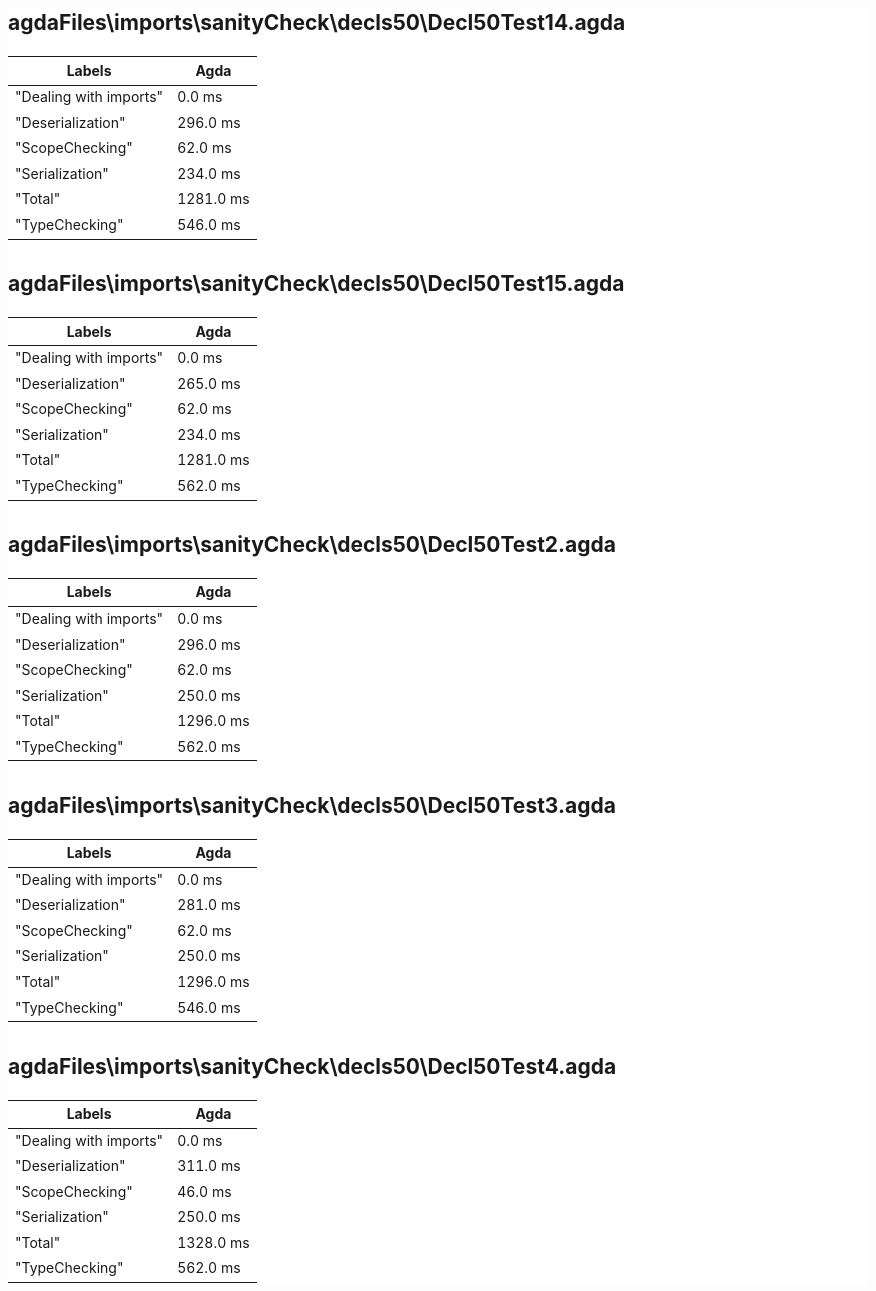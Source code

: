 ## agdaFiles\imports\sanityCheck\decls50\Decl50Test14.agda

Labels|Agda
---|---
"Dealing with imports"|0.0 ms
"Deserialization"|296.0 ms
"ScopeChecking"|62.0 ms
"Serialization"|234.0 ms
"Total"|1281.0 ms
"TypeChecking"|546.0 ms

## agdaFiles\imports\sanityCheck\decls50\Decl50Test15.agda

Labels|Agda
---|---
"Dealing with imports"|0.0 ms
"Deserialization"|265.0 ms
"ScopeChecking"|62.0 ms
"Serialization"|234.0 ms
"Total"|1281.0 ms
"TypeChecking"|562.0 ms

## agdaFiles\imports\sanityCheck\decls50\Decl50Test2.agda

Labels|Agda
---|---
"Dealing with imports"|0.0 ms
"Deserialization"|296.0 ms
"ScopeChecking"|62.0 ms
"Serialization"|250.0 ms
"Total"|1296.0 ms
"TypeChecking"|562.0 ms

## agdaFiles\imports\sanityCheck\decls50\Decl50Test3.agda

Labels|Agda
---|---
"Dealing with imports"|0.0 ms
"Deserialization"|281.0 ms
"ScopeChecking"|62.0 ms
"Serialization"|250.0 ms
"Total"|1296.0 ms
"TypeChecking"|546.0 ms

## agdaFiles\imports\sanityCheck\decls50\Decl50Test4.agda

Labels|Agda
---|---
"Dealing with imports"|0.0 ms
"Deserialization"|311.0 ms
"ScopeChecking"|46.0 ms
"Serialization"|250.0 ms
"Total"|1328.0 ms
"TypeChecking"|562.0 ms
